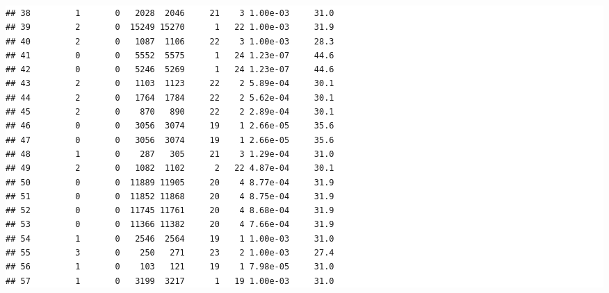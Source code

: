     ## 38         1       0   2028  2046     21    3 1.00e-03     31.0
    ## 39         2       0  15249 15270      1   22 1.00e-03     31.9
    ## 40         2       0   1087  1106     22    3 1.00e-03     28.3
    ## 41         0       0   5552  5575      1   24 1.23e-07     44.6
    ## 42         0       0   5246  5269      1   24 1.23e-07     44.6
    ## 43         2       0   1103  1123     22    2 5.89e-04     30.1
    ## 44         2       0   1764  1784     22    2 5.62e-04     30.1
    ## 45         2       0    870   890     22    2 2.89e-04     30.1
    ## 46         0       0   3056  3074     19    1 2.66e-05     35.6
    ## 47         0       0   3056  3074     19    1 2.66e-05     35.6
    ## 48         1       0    287   305     21    3 1.29e-04     31.0
    ## 49         2       0   1082  1102      2   22 4.87e-04     30.1
    ## 50         0       0  11889 11905     20    4 8.77e-04     31.9
    ## 51         0       0  11852 11868     20    4 8.75e-04     31.9
    ## 52         0       0  11745 11761     20    4 8.68e-04     31.9
    ## 53         0       0  11366 11382     20    4 7.66e-04     31.9
    ## 54         1       0   2546  2564     19    1 1.00e-03     31.0
    ## 55         3       0    250   271     23    2 1.00e-03     27.4
    ## 56         1       0    103   121     19    1 7.98e-05     31.0
    ## 57         1       0   3199  3217      1   19 1.00e-03     31.0